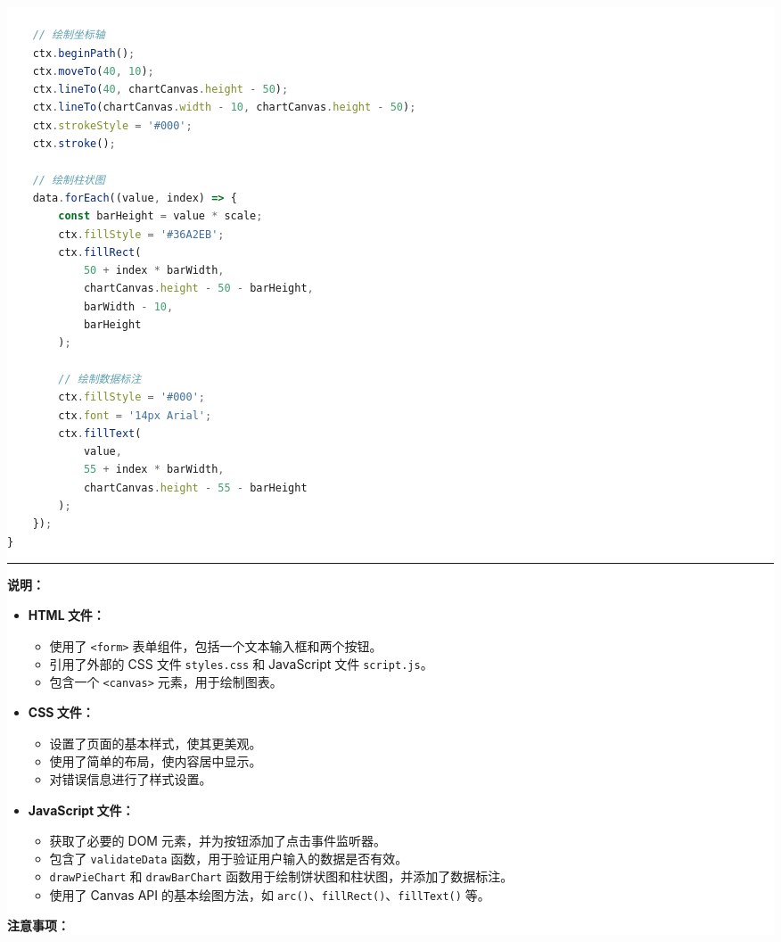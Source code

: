 ```javascript

    // 绘制坐标轴
    ctx.beginPath();
    ctx.moveTo(40, 10);
    ctx.lineTo(40, chartCanvas.height - 50);
    ctx.lineTo(chartCanvas.width - 10, chartCanvas.height - 50);
    ctx.strokeStyle = '#000';
    ctx.stroke();

    // 绘制柱状图
    data.forEach((value, index) => {
        const barHeight = value * scale;
        ctx.fillStyle = '#36A2EB';
        ctx.fillRect(
            50 + index * barWidth,
            chartCanvas.height - 50 - barHeight,
            barWidth - 10,
            barHeight
        );

        // 绘制数据标注
        ctx.fillStyle = '#000';
        ctx.font = '14px Arial';
        ctx.fillText(
            value,
            55 + index * barWidth,
            chartCanvas.height - 55 - barHeight
        );
    });
}
```

---

**说明：**

- **HTML 文件：**
  - 使用了 `<form>` 表单组件，包括一个文本输入框和两个按钮。
  - 引用了外部的 CSS 文件 `styles.css` 和 JavaScript 文件 `script.js`。
  - 包含一个 `<canvas>` 元素，用于绘制图表。

- **CSS 文件：**
  - 设置了页面的基本样式，使其更美观。
  - 使用了简单的布局，使内容居中显示。
  - 对错误信息进行了样式设置。

- **JavaScript 文件：**
  - 获取了必要的 DOM 元素，并为按钮添加了点击事件监听器。
  - 包含了 `validateData` 函数，用于验证用户输入的数据是否有效。
  - `drawPieChart` 和 `drawBarChart` 函数用于绘制饼状图和柱状图，并添加了数据标注。
  - 使用了 Canvas API 的基本绘图方法，如 `arc()`、`fillRect()`、`fillText()` 等。

**注意事项：**
